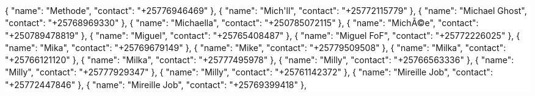   {
    "name": "Methode",
    "contact": "+25776946469"
  },
  {
    "name": "Mich'll",
    "contact": "+25772115779"
  },
  {
    "name": "Michael Ghost",
    "contact": "+25768969330"
  },
  {
    "name": "Michaella",
    "contact": "+250785072115"
  },
  {
    "name": "MichÃ©e",
    "contact": "+250789478819"
  },
  {
    "name": "Miguel",
    "contact": "+25765408487"
  },
  {
    "name": "Miguel FoF",
    "contact": "+25772226025"
  },
  {
    "name": "Mika",
    "contact": "+25769679149"
  },
  {
    "name": "Mike",
    "contact": "+25779509508"
  },
  {
    "name": "Milka",
    "contact": "+25766121120"
  },
  {
    "name": "Milka",
    "contact": "+25777495978"
  },
  {
    "name": "Milly",
    "contact": "+25766563336"
  },
  {
    "name": "Milly",
    "contact": "+25777929347"
  },
  {
    "name": "Milly",
    "contact": "+25761142372"
  },
  {
    "name": "Mireille Job",
    "contact": "+25772447846"
  },
  {
    "name": "Mireille Job",
    "contact": "+25769399418"
  },